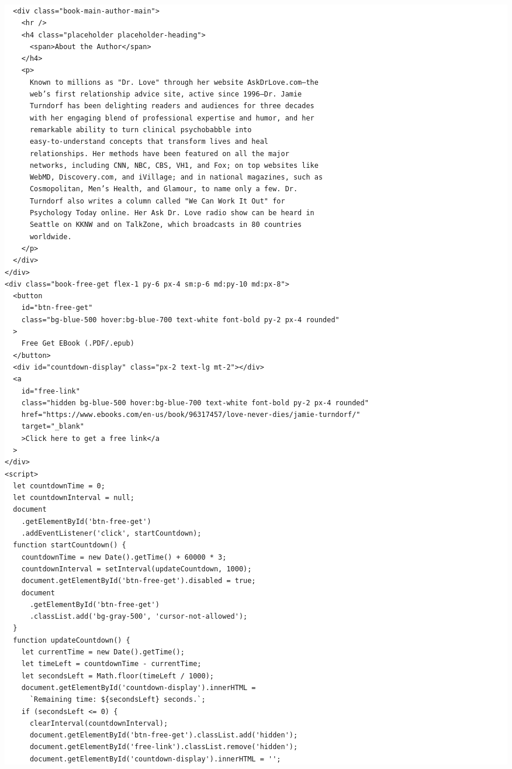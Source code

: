       <div class="book-main-author-main">
        <hr />
        <h4 class="placeholder placeholder-heading">
          <span>About the Author</span>
        </h4>
        <p>
          Known to millions as "Dr. Love" through her website AskDrLove.com—the
          web’s first relationship advice site, active since 1996—Dr. Jamie
          Turndorf has been delighting readers and audiences for three decades
          with her engaging blend of professional expertise and humor, and her
          remarkable ability to turn clinical psychobabble into
          easy-to-understand concepts that transform lives and heal
          relationships. Her methods have been featured on all the major
          networks, including CNN, NBC, CBS, VH1, and Fox; on top websites like
          WebMD, Discovery.com, and iVillage; and in national magazines, such as
          Cosmopolitan, Men’s Health, and Glamour, to name only a few. Dr.
          Turndorf also writes a column called "We Can Work It Out" for
          Psychology Today online. Her Ask Dr. Love radio show can be heard in
          Seattle on KKNW and on TalkZone, which broadcasts in 80 countries
          worldwide.
        </p>
      </div>
    </div>
    <div class="book-free-get flex-1 py-6 px-4 sm:p-6 md:py-10 md:px-8">
      <button
        id="btn-free-get"
        class="bg-blue-500 hover:bg-blue-700 text-white font-bold py-2 px-4 rounded"
      >
        Free Get EBook (.PDF/.epub)
      </button>
      <div id="countdown-display" class="px-2 text-lg mt-2"></div>
      <a
        id="free-link"
        class="hidden bg-blue-500 hover:bg-blue-700 text-white font-bold py-2 px-4 rounded"
        href="https://www.ebooks.com/en-us/book/96317457/love-never-dies/jamie-turndorf/"
        target="_blank"
        >Click here to get a free link</a
      >
    </div>
    <script>
      let countdownTime = 0;
      let countdownInterval = null;
      document
        .getElementById('btn-free-get')
        .addEventListener('click', startCountdown);
      function startCountdown() {
        countdownTime = new Date().getTime() + 60000 * 3;
        countdownInterval = setInterval(updateCountdown, 1000);
        document.getElementById('btn-free-get').disabled = true;
        document
          .getElementById('btn-free-get')
          .classList.add('bg-gray-500', 'cursor-not-allowed');
      }
      function updateCountdown() {
        let currentTime = new Date().getTime();
        let timeLeft = countdownTime - currentTime;
        let secondsLeft = Math.floor(timeLeft / 1000);
        document.getElementById('countdown-display').innerHTML =
          `Remaining time: ${secondsLeft} seconds.`;
        if (secondsLeft <= 0) {
          clearInterval(countdownInterval);
          document.getElementById('btn-free-get').classList.add('hidden');
          document.getElementById('free-link').classList.remove('hidden');
          document.getElementById('countdown-display').innerHTML = '';
